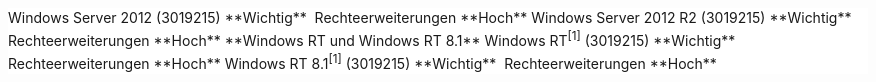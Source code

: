 <tr>
<td style="border:1px solid black;">
Windows Server 2012  
(3019215)
</td>
<td style="border:1px solid black;">
**Wichtig**   
Rechteerweiterungen
</td>
<td style="border:1px solid black;">
**Hoch**
</td>
</tr>
<tr>
<td style="border:1px solid black;">
Windows Server 2012 R2  
(3019215)
</td>
<td style="border:1px solid black;">
**Wichtig**   
Rechteerweiterungen
</td>
<td style="border:1px solid black;">
**Hoch**
</td>
</tr>
<tr>
<td style="border:1px solid black;" colspan="3">
**Windows RT und Windows RT 8.1**
</td>
</tr>
<tr>
<td style="border:1px solid black;">
Windows RT<sup>[1]</sup>
(3019215)
</td>
<td style="border:1px solid black;">
**Wichtig**   
Rechteerweiterungen
</td>
<td style="border:1px solid black;">
**Hoch**
</td>
</tr>
<tr>
<td style="border:1px solid black;">
Windows RT 8.1<sup>[1]</sup>
(3019215)
</td>
<td style="border:1px solid black;">
**Wichtig**   
Rechteerweiterungen
</td>
<td style="border:1px solid black;">
**Hoch**
</td>
</tr>
</table>
 